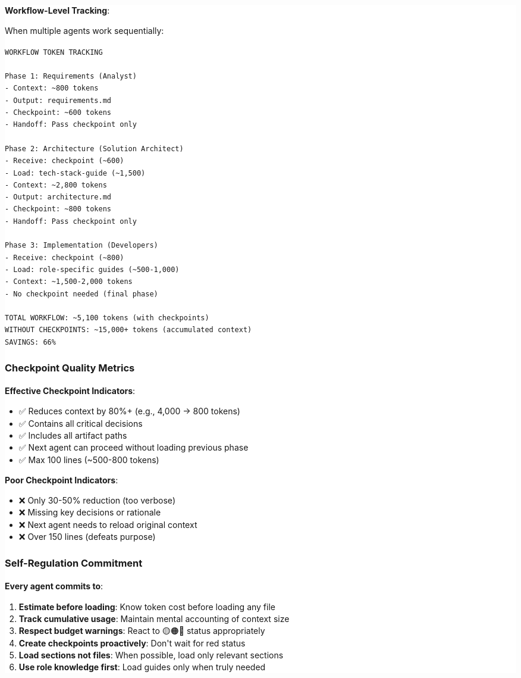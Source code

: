 **Workflow-Level Tracking**:

When multiple agents work sequentially:

```
WORKFLOW TOKEN TRACKING

Phase 1: Requirements (Analyst)
- Context: ~800 tokens
- Output: requirements.md
- Checkpoint: ~600 tokens
- Handoff: Pass checkpoint only

Phase 2: Architecture (Solution Architect)
- Receive: checkpoint (~600)
- Load: tech-stack-guide (~1,500)
- Context: ~2,800 tokens
- Output: architecture.md
- Checkpoint: ~800 tokens
- Handoff: Pass checkpoint only

Phase 3: Implementation (Developers)
- Receive: checkpoint (~800)
- Load: role-specific guides (~500-1,000)
- Context: ~1,500-2,000 tokens
- No checkpoint needed (final phase)

TOTAL WORKFLOW: ~5,100 tokens (with checkpoints)
WITHOUT CHECKPOINTS: ~15,000+ tokens (accumulated context)
SAVINGS: 66%
```

### Checkpoint Quality Metrics

**Effective Checkpoint Indicators**:
- ✅ Reduces context by 80%+ (e.g., 4,000 → 800 tokens)
- ✅ Contains all critical decisions
- ✅ Includes all artifact paths
- ✅ Next agent can proceed without loading previous phase
- ✅ Max 100 lines (~500-800 tokens)

**Poor Checkpoint Indicators**:
- ❌ Only 30-50% reduction (too verbose)
- ❌ Missing key decisions or rationale
- ❌ Next agent needs to reload original context
- ❌ Over 150 lines (defeats purpose)

### Self-Regulation Commitment

**Every agent commits to**:

1. **Estimate before loading**: Know token cost before loading any file
2. **Track cumulative usage**: Maintain mental accounting of context size
3. **Respect budget warnings**: React to 🟡🟠🔴 status appropriately
4. **Create checkpoints proactively**: Don't wait for red status
5. **Load sections not files**: When possible, load only relevant sections
6. **Use role knowledge first**: Load guides only when truly needed
